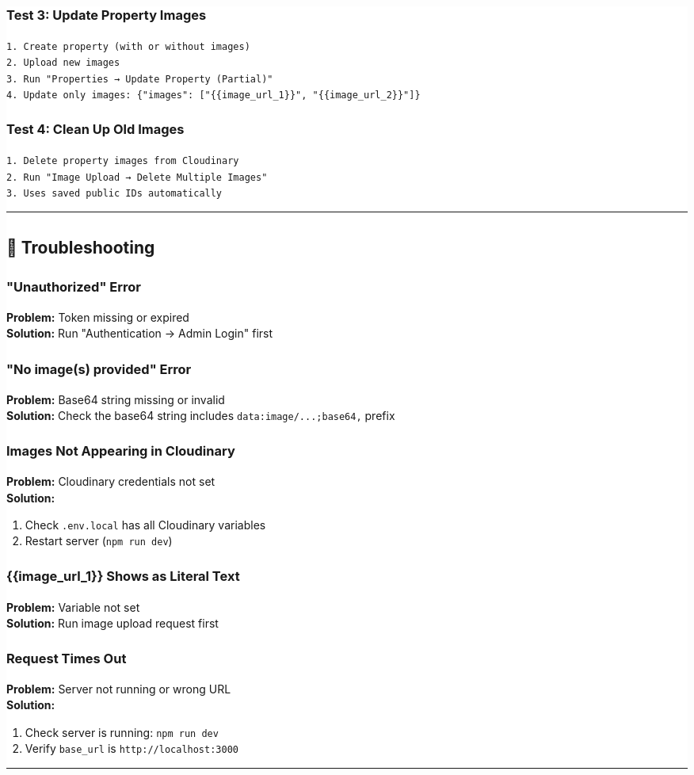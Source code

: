 ### Test 3: Update Property Images

```
1. Create property (with or without images)
2. Upload new images
3. Run "Properties → Update Property (Partial)"
4. Update only images: {"images": ["{{image_url_1}}", "{{image_url_2}}"]}
```

### Test 4: Clean Up Old Images

```
1. Delete property images from Cloudinary
2. Run "Image Upload → Delete Multiple Images"
3. Uses saved public IDs automatically
```

---

## 🐛 Troubleshooting

### "Unauthorized" Error

**Problem:** Token missing or expired  
**Solution:** Run "Authentication → Admin Login" first

### "No image(s) provided" Error

**Problem:** Base64 string missing or invalid  
**Solution:** Check the base64 string includes `data:image/...;base64,` prefix

### Images Not Appearing in Cloudinary

**Problem:** Cloudinary credentials not set  
**Solution:**

1. Check `.env.local` has all Cloudinary variables
2. Restart server (`npm run dev`)

### {{image_url_1}} Shows as Literal Text

**Problem:** Variable not set  
**Solution:** Run image upload request first

### Request Times Out

**Problem:** Server not running or wrong URL  
**Solution:**

1. Check server is running: `npm run dev`
2. Verify `base_url` is `http://localhost:3000`

---
